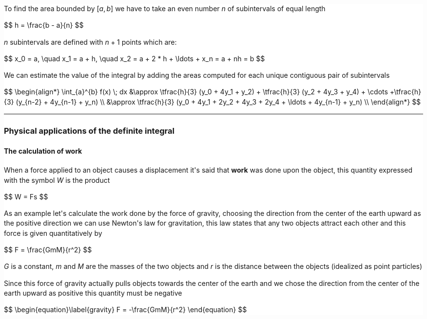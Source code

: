 To find the area bounded by $[a, b]$ we have to take an even number $n$ of subintervals of equal length

<div>$$
h = \frac{b - a}{n}
$$</div>

$n$ subintervals are defined with $n + 1$ points which are:

<div>$$
x_0 = a, \quad x_1 = a + h, \quad x_2 = a + 2 * h + \ldots + x_n = a + nh = b
$$</div>

We can estimate the value of the integral by adding the areas computed for each unique contiguous pair of subintervals

<div>$$
\begin{align*}
\int_{a}^{b} f(x) \; dx &\approx \tfrac{h}{3} (y_0 + 4y_1 + y_2) + \tfrac{h}{3} (y_2 + 4y_3 + y_4) + \cdots +\tfrac{h}{3} (y_{n-2} + 4y_{n-1} + y_n) \\
  &\approx \tfrac{h}{3} (y_0 + 4y_1 + 2y_2 + 4y_3 + 2y_4 + \ldots + 4y_{n-1} + y_n) \\
\end{align*}
$$</div>

---

<script src="/js/calculus/integral.js"></script>

### Physical applications of the definite integral

#### The calculation of work

When a force applied to an object causes a displacement it's said that **work** was done upon the object, this quantity expressed with the symbol $W$ is the product

<div>$$
W = Fs
$$</div>

As an example let's calculate the work done by the force of gravity, choosing the direction from the center of the earth upward as the positive direction we can use Newton's law for gravitation, this law states that any two objects attract each other and this force is given quantitatively by

<div>$$
F = \frac{GmM}{r^2}
$$</div>

$G$ is a constant, $m$ and $M$ are the masses of the two objects and $r$ is the distance between the objects (idealized as point particles)

Since this force of gravity actually pulls objects towards the center of the earth and we chose the direction from the center of the earth upward as positive this quantity must be negative

<div>$$
\begin{equation}\label{gravity}
F = -\frac{GmM}{r^2}
\end{equation}
$$</div>


[^1]: Excerpt From: Morris Kline. “Calculus: An Intuitive and Physical Approach(Second Edition).”
[simpson]: http://pages.pacificcoast.net/~cazelais/187/simpson.pdf